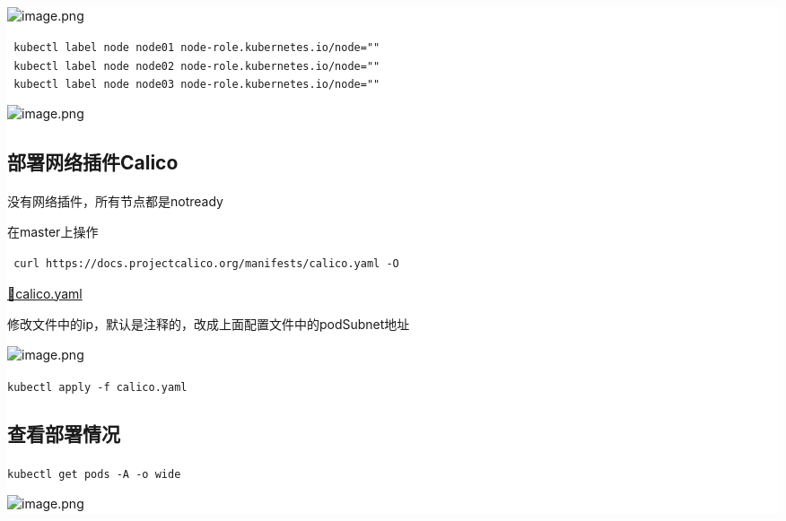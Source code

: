 ![image.png](https://gitee.com/xoxoyun/img/raw/master/image/1610697308182-a4b6ddae-d099-4d25-a2f1-d90e9ec025d4.png)

```
 kubectl label node node01 node-role.kubernetes.io/node=""
 kubectl label node node02 node-role.kubernetes.io/node=""
 kubectl label node node03 node-role.kubernetes.io/node=""
```

![image.png](https://gitee.com/xoxoyun/img/raw/master/image/1610697387264-6bd0c210-9fdd-4a2f-b8dd-92aa7fa20323.png)



## 部署网络插件Calico



没有网络插件，所有节点都是notready



在master上操作

```
 curl https://docs.projectcalico.org/manifests/calico.yaml -O
```

[📎calico.yaml](https://www.yuque.com/attachments/yuque/0/2021/yaml/1176682/1610699021667-15e9ce78-2ddc-4350-b994-acb728363515.yaml)

修改文件中的ip，默认是注释的，改成上面配置文件中的podSubnet地址

![image.png](https://gitee.com/xoxoyun/img/raw/master/image/1610698274212-42e306e8-2770-4b0d-be8c-7d3c610cfada.png)

```
kubectl apply -f calico.yaml
```

## 查看部署情况

```
kubectl get pods -A -o wide
```

![image.png](https://gitee.com/xoxoyun/img/raw/master/image/1610698467488-43dafade-d4ab-49bc-85ef-6837d2fe1ddd.png)